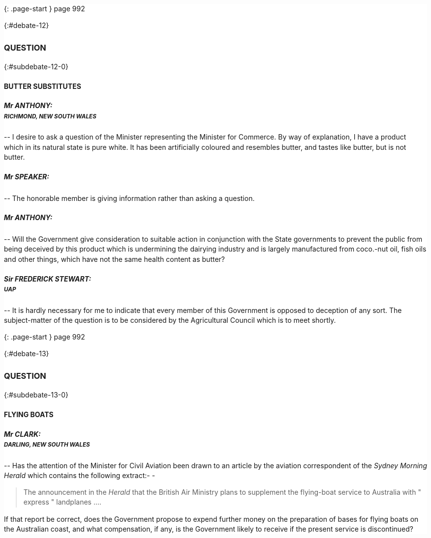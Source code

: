 {: .page-start }
page 992

{:#debate-12}
### QUESTION

{:#subdebate-12-0}
#### BUTTER SUBSTITUTES

##### Mr ANTHONY:<br><small class="text-muted">RICHMOND, NEW SOUTH WALES</small>

-- I desire to ask a question of the Minister representing the Minister for Commerce. By way of explanation, I have a product which in its natural state is pure white. It has been artificially coloured and resembles butter, and tastes like butter, but is not butter. 

##### Mr SPEAKER:

-- The honorable member is giving information rather than asking a question. 

##### Mr ANTHONY:

-- Will the Government give consideration to suitable action in conjunction with the State governments to prevent the public from being deceived by this product which is undermining the dairying industry and is largely manufactured from coco.-nut oil, fish oils and other things, which have not the same health content as butter? 

##### Sir FREDERICK STEWART:<br><small class="text-muted">UAP</small>

-- It is hardly necessary for me to indicate that every member of this Government is opposed to deception of any sort. The subject-matter of the question is to be considered by the Agricultural Council which is to meet shortly. 

{: .page-start }
page 992

{:#debate-13}
### QUESTION

{:#subdebate-13-0}
#### FLYING BOATS

##### Mr CLARK:<br><small class="text-muted">DARLING, NEW SOUTH WALES</small>

-- Has the attention of the Minister for Civil Aviation been drawn to an article by the aviation correspondent of the  *Sydney Morning Herald*  which contains the following extract:- - 

  >The announcement in the  *Herald*  that the British Air Ministry plans to supplement the flying-boat service to Australia with " express "  landplanes  .... 

If that report be correct, does the Government propose to expend further money on the preparation of bases for flying boats on the Australian coast, and what compensation, if any, is the Government likely to receive if the present service is discontinued? 
